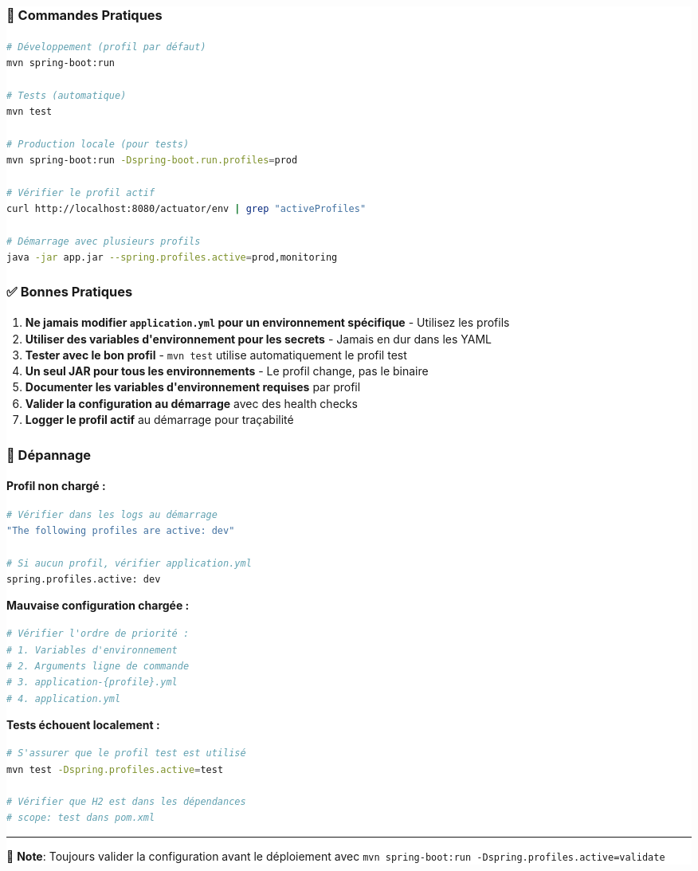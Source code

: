### 🔧 Commandes Pratiques

```bash
# Développement (profil par défaut)
mvn spring-boot:run

# Tests (automatique)
mvn test

# Production locale (pour tests)
mvn spring-boot:run -Dspring-boot.run.profiles=prod

# Vérifier le profil actif
curl http://localhost:8080/actuator/env | grep "activeProfiles"

# Démarrage avec plusieurs profils
java -jar app.jar --spring.profiles.active=prod,monitoring
```

### ✅ Bonnes Pratiques

1. **Ne jamais modifier `application.yml` pour un environnement spécifique** - Utilisez les profils
2. **Utiliser des variables d'environnement pour les secrets** - Jamais en dur dans les YAML
3. **Tester avec le bon profil** - `mvn test` utilise automatiquement le profil test
4. **Un seul JAR pour tous les environnements** - Le profil change, pas le binaire
5. **Documenter les variables d'environnement requises** par profil
6. **Valider la configuration au démarrage** avec des health checks
7. **Logger le profil actif** au démarrage pour traçabilité

### 🚨 Dépannage

**Profil non chargé :**
```bash
# Vérifier dans les logs au démarrage
"The following profiles are active: dev"

# Si aucun profil, vérifier application.yml
spring.profiles.active: dev
```

**Mauvaise configuration chargée :**
```bash
# Vérifier l'ordre de priorité :
# 1. Variables d'environnement
# 2. Arguments ligne de commande  
# 3. application-{profile}.yml
# 4. application.yml
```

**Tests échouent localement :**
```bash
# S'assurer que le profil test est utilisé
mvn test -Dspring.profiles.active=test

# Vérifier que H2 est dans les dépendances
# scope: test dans pom.xml
```

---

📝 **Note**: Toujours valider la configuration avant le déploiement avec `mvn spring-boot:run -Dspring.profiles.active=validate`
